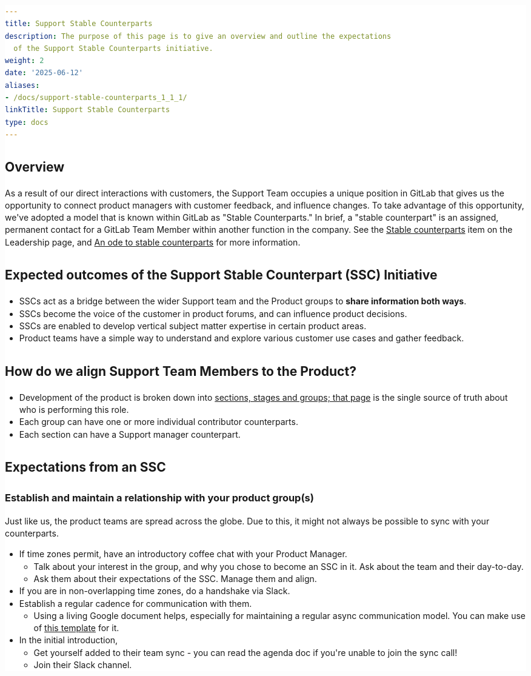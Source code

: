 ```yaml
---
title: Support Stable Counterparts
description: The purpose of this page is to give an overview and outline the expectations
  of the Support Stable Counterparts initiative.
weight: 2
date: '2025-06-12'
aliases:
- /docs/support-stable-counterparts_1_1_1/
linkTitle: Support Stable Counterparts
type: docs
---
```


## Overview

As a result of our direct interactions with customers, the Support Team occupies a unique position in GitLab that gives us the opportunity to connect product managers with customer feedback, and influence changes. To take advantage of this opportunity, we've adopted a model that is known within GitLab as "Stable Counterparts." In brief, a "stable counterpart" is an assigned, permanent contact for a GitLab Team Member within another function in the company. See the [Stable counterparts](/handbook/leadership/#stable-counterparts) item on the Leadership page, and [An ode to stable counterparts](https://about.gitlab.com/blog/2018/10/16/an-ode-to-stable-counterparts/) for more information.

## Expected outcomes of the Support Stable Counterpart (SSC) Initiative

- SSCs act as a bridge between the wider Support team and the Product groups to **share information both ways**.
- SSCs become the voice of the customer in product forums, and can influence product decisions.
- SSCs are enabled to develop vertical subject matter expertise in certain product areas.
- Product teams have a simple way to understand and explore various customer use cases and gather feedback.

## How do we align Support Team Members to the Product?

- Development of the product is broken down into [sections, stages and groups; that page](/handbook/product/categories/#devops-stages) is the single source of truth about who is performing this role.
- Each group can have one or more individual contributor counterparts.
- Each section can have a Support manager counterpart.

## Expectations from an SSC

### Establish and maintain a relationship with your product group(s)

Just like us, the product teams are spread across the globe. Due to this, it might not always be possible to sync with your counterparts.

- If time zones permit, have an introductory coffee chat with your Product Manager.
  - Talk about your interest in the group, and why you chose to become an SSC in it. Ask about the team and their day-to-day.
  - Ask them about their expectations of the SSC. Manage them and align.
- If you are in non-overlapping time zones, do a handshake via Slack.
- Establish a regular cadence for communication with them.
  - Using a living Google document helps, especially for maintaining a regular async communication model. You can make use of [this template](https://docs.google.com/document/d/1m9t-sxPzwie2D40cXTwpjnQ2VxYJb3GoEB5ig38Nkmw/edit?usp=sharing) for it.
- In the initial introduction,
  - Get yourself added to their team sync - you can read the agenda doc if you're unable to join the sync call!
  - Join their Slack channel.